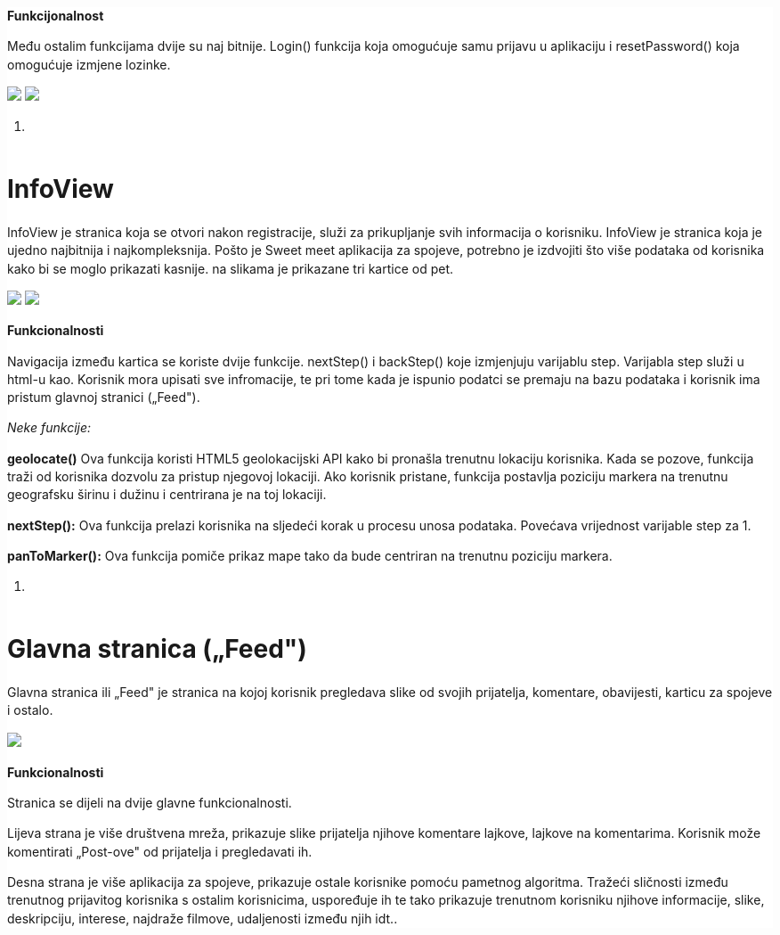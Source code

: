 **Funkcijonalnost**

Među ostalim funkcijama dvije su naj bitnije. Login() funkcija koja omogućuje samu prijavu u aplikaciju i resetPassword() koja omogućuje izmjene lozinke.

![](RackMultipart20230924-1-i20a4k_html_3068b21a4592b79a.png) ![](RackMultipart20230924-1-i20a4k_html_128c42677e868a6b.png)

1.
# InfoView

InfoView je stranica koja se otvori nakon registracije, služi za prikupljanje svih informacija o korisniku. InfoView je stranica koja je ujedno najbitnija i najkompleksnija. Pošto je Sweet meet aplikacija za spojeve, potrebno je izdvojiti što više podataka od korisnika kako bi se moglo prikazati kasnije. na slikama je prikazane tri kartice od pet.

![](RackMultipart20230924-1-i20a4k_html_8589d41796034099.png) ![](RackMultipart20230924-1-i20a4k_html_147dcbc3f55368a5.png)

**Funkcionalnosti**

Navigacija između kartica se koriste dvije funkcije. nextStep() i backStep() koje izmjenjuju varijablu step. Varijabla step služi u html-u kao. Korisnik mora upisati sve infromacije, te pri tome kada je ispunio podatci se premaju na bazu podataka i korisnik ima pristum glavnoj stranici („Feed").

_Neke funkcije:_

**geolocate()** Ova funkcija koristi HTML5 geolokacijski API kako bi pronašla trenutnu lokaciju korisnika. Kada se pozove, funkcija traži od korisnika dozvolu za pristup njegovoj lokaciji. Ako korisnik pristane, funkcija postavlja poziciju markera na trenutnu geografsku širinu i dužinu i centrirana je na toj lokaciji.

**nextStep():** Ova funkcija prelazi korisnika na sljedeći korak u procesu unosa podataka. Povećava vrijednost varijable step za 1.

**panToMarker():** Ova funkcija pomiče prikaz mape tako da bude centriran na trenutnu poziciju markera.

1.
# Glavna stranica („Feed")

Glavna stranica ili „Feed" je stranica na kojoj korisnik pregledava slike od svojih prijatelja, komentare, obavijesti, karticu za spojeve i ostalo.

![](RackMultipart20230924-1-i20a4k_html_ace4ec1e262f7971.png)

**Funkcionalnosti**

Stranica se dijeli na dvije glavne funkcionalnosti.

Lijeva strana je više društvena mreža, prikazuje slike prijatelja njihove komentare lajkove, lajkove na komentarima. Korisnik može komentirati „Post-ove" od prijatelja i pregledavati ih.

Desna strana je više aplikacija za spojeve, prikazuje ostale korisnike pomoću pametnog algoritma. Tražeći sličnosti između trenutnog prijavitog korisnika s ostalim korisnicima, uspoređuje ih te tako prikazuje trenutnom korisniku njihove informacije, slike, deskripciju, interese, najdraže filmove, udaljenosti između njih idt..
